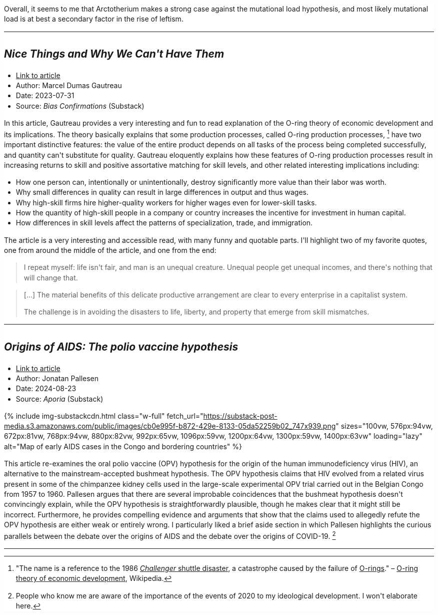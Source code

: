 Overall, it seems to me that Arctotherium makes a strong case against the mutational load hypothesis, and most likely mutational load is at best a secondary factor in the rise of leftism.

---

## _Nice Things and Why We Can't Have Them_

- [Link to article](https://mgautreau.substack.com/p/nice-things-and-why-we-cant-have)
- Author: Marcel Dumas Gautreau
- Date: 2023-07-31
- Source: _Bias Confirmations_ (Substack)

In this article, Gautreau provides a very interesting and fun to read explanation of the O-ring theory of economic development and its implications. The theory basically explains that some production processes, called O-ring production processes, [^fn-5] have two important distinctive features: the value of the entire product depends on all tasks of the process being completed successfully, and quantity can't substitute for quality. Gautreau eloquently explains how these features of O-ring production processes result in increasing returns to skill and positive assortative matching for skill levels, and other related interesting implications including:
- How one person can, intentionally or unintentionally, destroy significantly more value than their labor was worth.
- Why small differences in quality can result in large differences in output and thus wages.
- Why high-skill firms hire higher-quality workers for higher wages even for lower-skill tasks.
- How the quantity of high-skill people in a company or country increases the incentive for investment in human capital.
- How differences in skill levels affect the patterns of specialization, trade, and immigration.

The article is a very interesting and accessible read, with many funny and quotable parts. I'll highlight two of my favorite quotes, one from around the middle of the article, and one from the end:

> I repeat myself: life isn't fair, and man is an unequal creature. Unequal people get unequal incomes, and there's nothing that will change that.

> [...] The material benefits of this delicate productive arrangement are clear to every enterprise in a capitalist system.
>
> The challenge is in avoiding the disasters to life, liberty, and property that emerge from skill mismatches.

---

## _Origins of AIDS: The polio vaccine hypothesis_

- [Link to article](https://www.aporiamagazine.com/p/origins-of-aids-the-polio-vaccine)
- Author: Jonatan Pallesen
- Date: 2024-08-23
- Source: _Aporia_ (Substack)

{% include img-substackcdn.html class="w-full" fetch_url="https://substack-post-media.s3.amazonaws.com/public/images/cb0e995f-b872-429e-8133-05da52259b02_747x939.png" sizes="100vw, 576px:94vw, 672px:81vw, 768px:94vw, 880px:82vw, 992px:65vw, 1096px:59vw, 1200px:64vw, 1300px:59vw, 1400px:63vw" loading="lazy" alt="Map of early AIDS cases in the Congo and bordering countries" %}

This article re-examines the oral polio vaccine (OPV) hypothesis for the origin of the human immunodeficiency virus (HIV), an alternative to the mainstream-accepted bushmeat hypothesis. The OPV hypothesis claims that HIV evolved from a related virus present in some of the chimpanzee kidney cells used in the large-scale experimental OPV trial carried out in the Belgian Congo from 1957 to 1960. Pallesen argues that there are several improbable coincidences that the bushmeat hypothesis doesn't convincingly explain, while the OPV hypothesis is straightforwardly plausible, though he makes clear that it might still be incorrect. Furthermore, he provides compelling evidence and arguments that show that the claims used to allegedly refute the OPV hypothesis are either weak or entirely wrong. I particularly liked a brief aside section in which Pallesen highlights the curious parallels between the debate over the origins of AIDS and the debate over the origins of COVID-19. [^fn-6]

---

[^fn-1]: Read, for example, [_How important is the elite in wokeism?_](https://www.josephbronski.com/p/how-important-is-the-elite-in-wokeism), a brief article in which Bronski states the mutational load hypothesis as follows: "Leftism is a psychological defect caused by high mutational load induced by the low selection pressures of modernity."  He provides various graphs and links to studies that purportedly support the hypothesis.
[^fn-2]: In a footnote, the author clarifies that the technical definition of mutational load focuses on mutations that are deleterious to fitness, but in this case he is referring to "_de novo_ mutations that degrade function (adaption execution) rather than fitness (number of surviving offspring)." Presumably, Bronski is using the term in the same manner.
[^fn-3]: As the author explains, the increase in mutational load was mostly due to drastically decreased child mortality, which reduces purifying selection, while the other possible cause, increased paternal age, didn't play a significant role. The author points out that paternal age surprisingly didn't increase across the board throughout the 20th century. While people in the early 20th century started having children earlier, they also continued to have them for longer, so the average paternal age stayed roughly constant.
[^fn-4]: In a footnote, the author says that, for the purposes of the article, leftism is defined as "the decay of group-selected behavior," and he lists the following as indicators of leftism: "Feminism (particularly the decline of absolute monogamy and the loosening of sexual restraints on women), irreligiosity, lowered ethnocentrism, socialism, and promotion of sexual deviancy." In other words, he defines leftism as anti-civilizational beliefs and behavior, which I find not only amusing but also very accurate.
[^fn-5]: "The name is a reference to the 1986 [_Challenger_ shuttle disaster](https://en.wikipedia.org/w/index.php?title=Space_Shuttle_Challenger_disaster&oldid=1238602171), a catastrophe caused by the failure of [O-rings](https://en.wikipedia.org/w/index.php?title=O-ring&oldid=1229211936)." &ndash; [O-ring theory of economic development](https://en.wikipedia.org/w/index.php?title=O-ring_theory_of_economic_development&oldid=1196934817), Wikipedia.
[^fn-6]: People who know me are aware of the importance of the events of 2020 to my ideological development. I won't elaborate here.
[^fn-7]: Here, the author links to the article [_When few do great harm_](https://inquisitivebird.xyz/p/when-few-do-great-harm) by Inquisitive Bird, which I featured on [June's _Links and Thoughts_ post]({% link _posts/2024-06-30-links-and-thoughts-006.md %}).